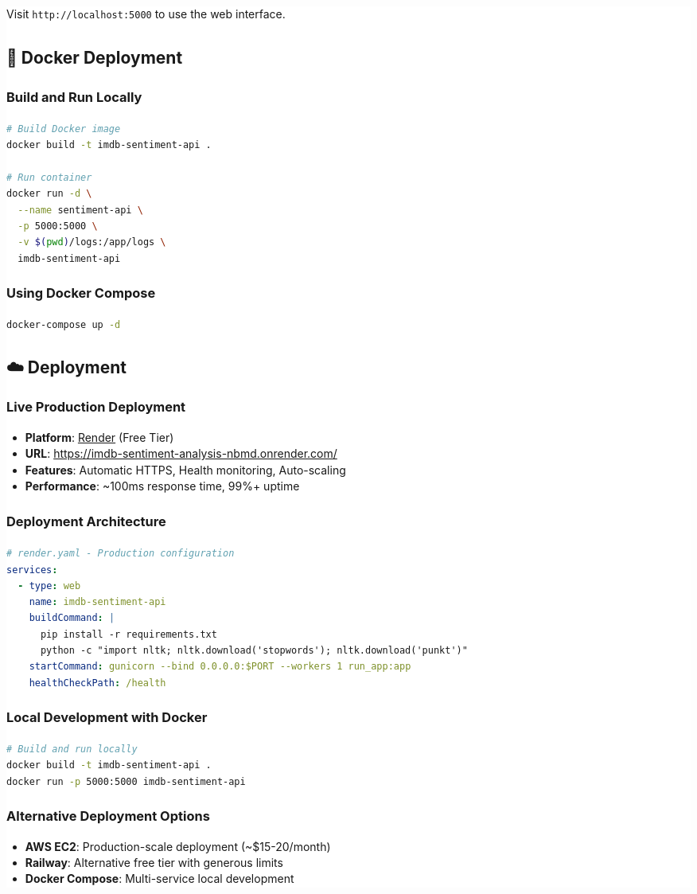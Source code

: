 Visit `http://localhost:5000` to use the web interface.

## 🐳 Docker Deployment

### Build and Run Locally
```bash
# Build Docker image
docker build -t imdb-sentiment-api .

# Run container
docker run -d \
  --name sentiment-api \
  -p 5000:5000 \
  -v $(pwd)/logs:/app/logs \
  imdb-sentiment-api
```

### Using Docker Compose
```bash
docker-compose up -d
```

## ☁️ Deployment

### Live Production Deployment
- **Platform**: [Render](https://render.com) (Free Tier)
- **URL**: https://imdb-sentiment-analysis-nbmd.onrender.com/
- **Features**: Automatic HTTPS, Health monitoring, Auto-scaling
- **Performance**: ~100ms response time, 99%+ uptime

### Deployment Architecture
```yaml
# render.yaml - Production configuration
services:
  - type: web
    name: imdb-sentiment-api
    buildCommand: |
      pip install -r requirements.txt
      python -c "import nltk; nltk.download('stopwords'); nltk.download('punkt')"
    startCommand: gunicorn --bind 0.0.0.0:$PORT --workers 1 run_app:app
    healthCheckPath: /health
```

### Local Development with Docker
```bash
# Build and run locally
docker build -t imdb-sentiment-api .
docker run -p 5000:5000 imdb-sentiment-api
```

### Alternative Deployment Options
- **AWS EC2**: Production-scale deployment (~$15-20/month)
- **Railway**: Alternative free tier with generous limits
- **Docker Compose**: Multi-service local development
